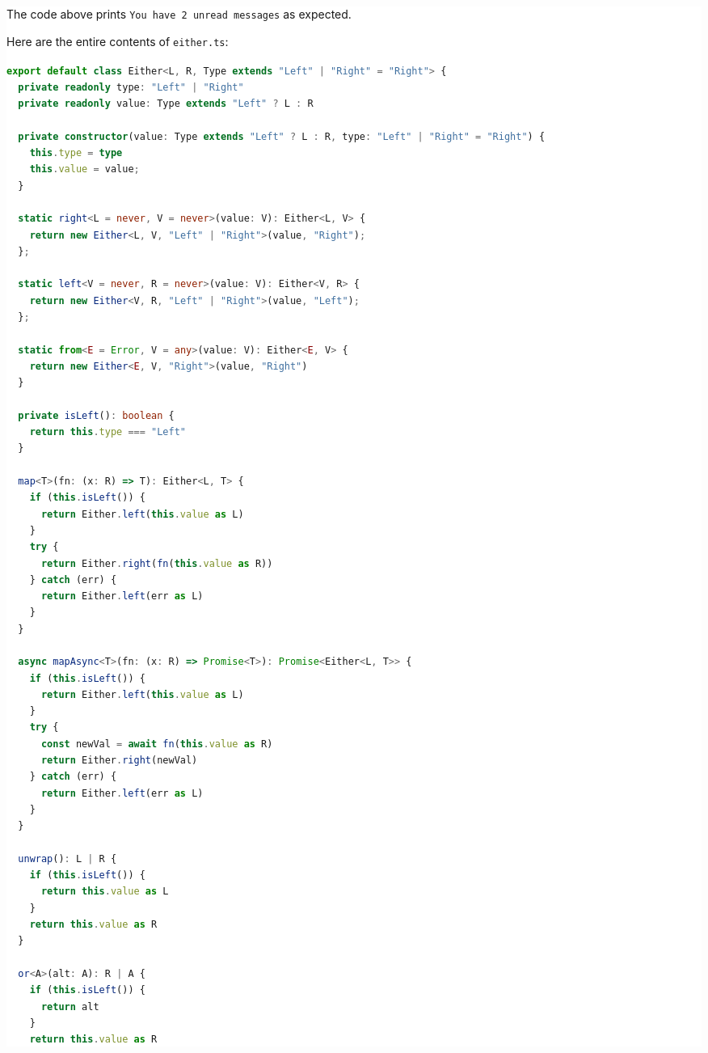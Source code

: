 The code above prints `You have 2 unread messages` as expected.

Here are the entire contents of `either.ts`:

```typescript
export default class Either<L, R, Type extends "Left" | "Right" = "Right"> {
  private readonly type: "Left" | "Right"
  private readonly value: Type extends "Left" ? L : R

  private constructor(value: Type extends "Left" ? L : R, type: "Left" | "Right" = "Right") {
    this.type = type
    this.value = value;
  }

  static right<L = never, V = never>(value: V): Either<L, V> {
    return new Either<L, V, "Left" | "Right">(value, "Right");
  };

  static left<V = never, R = never>(value: V): Either<V, R> {
    return new Either<V, R, "Left" | "Right">(value, "Left");
  };

  static from<E = Error, V = any>(value: V): Either<E, V> {
    return new Either<E, V, "Right">(value, "Right")
  }

  private isLeft(): boolean {
    return this.type === "Left"
  }

  map<T>(fn: (x: R) => T): Either<L, T> {
    if (this.isLeft()) {
      return Either.left(this.value as L)
    }
    try {
      return Either.right(fn(this.value as R))
    } catch (err) {
      return Either.left(err as L)
    }
  }

  async mapAsync<T>(fn: (x: R) => Promise<T>): Promise<Either<L, T>> {
    if (this.isLeft()) {
      return Either.left(this.value as L)
    }
    try {
      const newVal = await fn(this.value as R)
      return Either.right(newVal)
    } catch (err) {
      return Either.left(err as L)
    }
  }

  unwrap(): L | R {
    if (this.isLeft()) {
      return this.value as L
    }
    return this.value as R
  }

  or<A>(alt: A): R | A {
    if (this.isLeft()) {
      return alt
    }
    return this.value as R
```